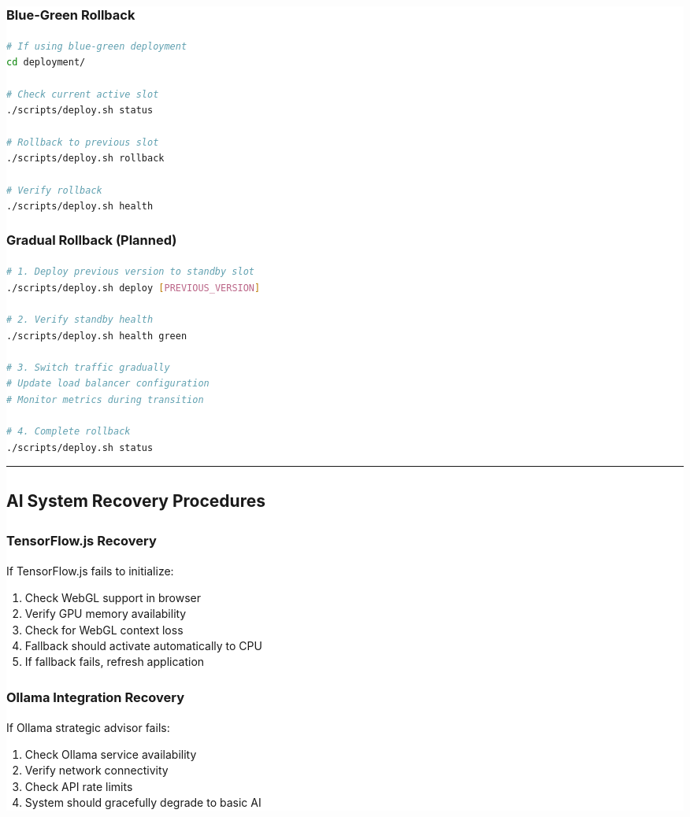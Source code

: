 ### Blue-Green Rollback
```bash
# If using blue-green deployment
cd deployment/

# Check current active slot
./scripts/deploy.sh status

# Rollback to previous slot
./scripts/deploy.sh rollback

# Verify rollback
./scripts/deploy.sh health
```

### Gradual Rollback (Planned)
```bash
# 1. Deploy previous version to standby slot
./scripts/deploy.sh deploy [PREVIOUS_VERSION]

# 2. Verify standby health
./scripts/deploy.sh health green

# 3. Switch traffic gradually
# Update load balancer configuration
# Monitor metrics during transition

# 4. Complete rollback
./scripts/deploy.sh status
```

---

## AI System Recovery Procedures

### TensorFlow.js Recovery
If TensorFlow.js fails to initialize:
1. Check WebGL support in browser
2. Verify GPU memory availability
3. Check for WebGL context loss
4. Fallback should activate automatically to CPU
5. If fallback fails, refresh application

### Ollama Integration Recovery
If Ollama strategic advisor fails:
1. Check Ollama service availability
2. Verify network connectivity
3. Check API rate limits
4. System should gracefully degrade to basic AI
